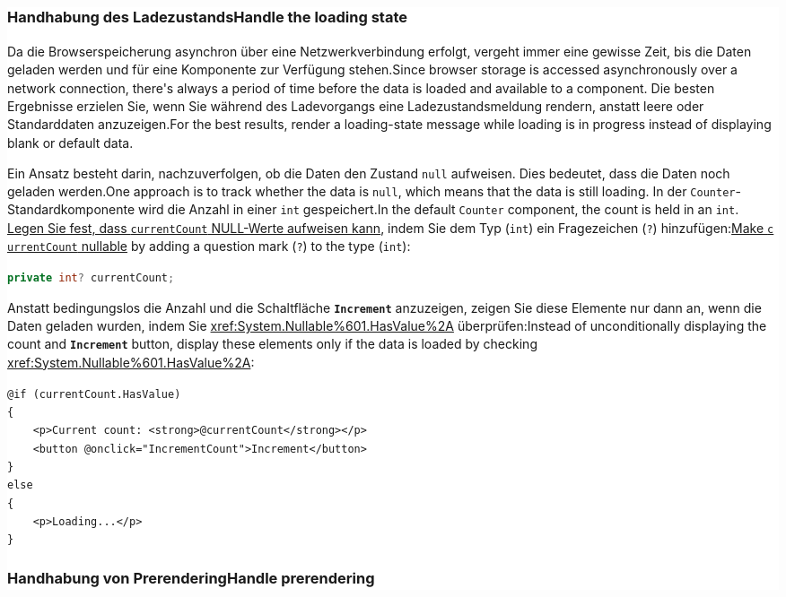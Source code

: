 ### <a name="handle-the-loading-state"></a><span data-ttu-id="90f0b-291">Handhabung des Ladezustands</span><span class="sxs-lookup"><span data-stu-id="90f0b-291">Handle the loading state</span></span>

<span data-ttu-id="90f0b-292">Da die Browserspeicherung asynchron über eine Netzwerkverbindung erfolgt, vergeht immer eine gewisse Zeit, bis die Daten geladen werden und für eine Komponente zur Verfügung stehen.</span><span class="sxs-lookup"><span data-stu-id="90f0b-292">Since browser storage is accessed asynchronously over a network connection, there's always a period of time before the data is loaded and available to a component.</span></span> <span data-ttu-id="90f0b-293">Die besten Ergebnisse erzielen Sie, wenn Sie während des Ladevorgangs eine Ladezustandsmeldung rendern, anstatt leere oder Standarddaten anzuzeigen.</span><span class="sxs-lookup"><span data-stu-id="90f0b-293">For the best results, render a loading-state message while loading is in progress instead of displaying blank or default data.</span></span>

<span data-ttu-id="90f0b-294">Ein Ansatz besteht darin, nachzuverfolgen, ob die Daten den Zustand `null` aufweisen. Dies bedeutet, dass die Daten noch geladen werden.</span><span class="sxs-lookup"><span data-stu-id="90f0b-294">One approach is to track whether the data is `null`, which means that the data is still loading.</span></span> <span data-ttu-id="90f0b-295">In der `Counter`-Standardkomponente wird die Anzahl in einer `int` gespeichert.</span><span class="sxs-lookup"><span data-stu-id="90f0b-295">In the default `Counter` component, the count is held in an `int`.</span></span> <span data-ttu-id="90f0b-296">[Legen Sie fest, dass `currentCount` NULL-Werte aufweisen kann](/dotnet/csharp/language-reference/builtin-types/nullable-value-types), indem Sie dem Typ (`int`) ein Fragezeichen (`?`) hinzufügen:</span><span class="sxs-lookup"><span data-stu-id="90f0b-296">[Make `currentCount` nullable](/dotnet/csharp/language-reference/builtin-types/nullable-value-types) by adding a question mark (`?`) to the type (`int`):</span></span>

```csharp
private int? currentCount;
```

<span data-ttu-id="90f0b-297">Anstatt bedingungslos die Anzahl und die Schaltfläche **`Increment`** anzuzeigen, zeigen Sie diese Elemente nur dann an, wenn die Daten geladen wurden, indem Sie <xref:System.Nullable%601.HasValue%2A> überprüfen:</span><span class="sxs-lookup"><span data-stu-id="90f0b-297">Instead of unconditionally displaying the count and **`Increment`** button, display these elements only if the data is loaded by checking <xref:System.Nullable%601.HasValue%2A>:</span></span>

```razor
@if (currentCount.HasValue)
{
    <p>Current count: <strong>@currentCount</strong></p>
    <button @onclick="IncrementCount">Increment</button>
}
else
{
    <p>Loading...</p>
}
```

### <a name="handle-prerendering"></a><span data-ttu-id="90f0b-298">Handhabung von Prerendering</span><span class="sxs-lookup"><span data-stu-id="90f0b-298">Handle prerendering</span></span>
